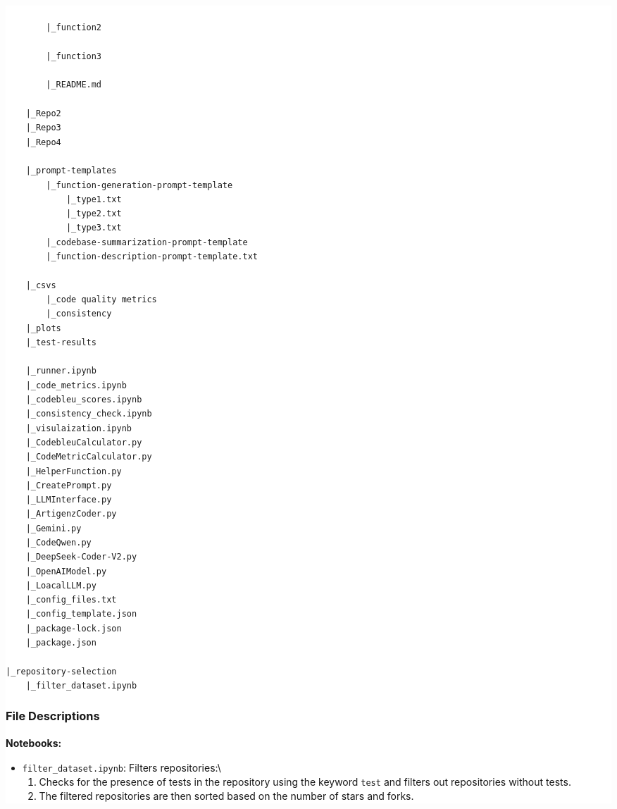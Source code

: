 ```

        |_function2
        
        |_function3

        |_README.md

    |_Repo2
    |_Repo3
    |_Repo4  

    |_prompt-templates
        |_function-generation-prompt-template
            |_type1.txt
            |_type2.txt
            |_type3.txt
        |_codebase-summarization-prompt-template
        |_function-description-prompt-template.txt

    |_csvs
        |_code quality metrics
        |_consistency
    |_plots
    |_test-results

    |_runner.ipynb
    |_code_metrics.ipynb
    |_codebleu_scores.ipynb
    |_consistency_check.ipynb
    |_visulaization.ipynb
    |_CodebleuCalculator.py
    |_CodeMetricCalculator.py
    |_HelperFunction.py
    |_CreatePrompt.py
    |_LLMInterface.py
    |_ArtigenzCoder.py
    |_Gemini.py
    |_CodeQwen.py
    |_DeepSeek-Coder-V2.py
    |_OpenAIModel.py
    |_LoacalLLM.py
    |_config_files.txt
    |_config_template.json
    |_package-lock.json
    |_package.json

|_repository-selection
    |_filter_dataset.ipynb
```

### File Descriptions
**Notebooks:**
* `filter_dataset.ipynb`: Filters repositories:\
    1. Checks for the presence of tests in the repository using the keyword `test` and filters out repositories without tests.
    2. The filtered repositories are then sorted based on the number of stars and forks.
